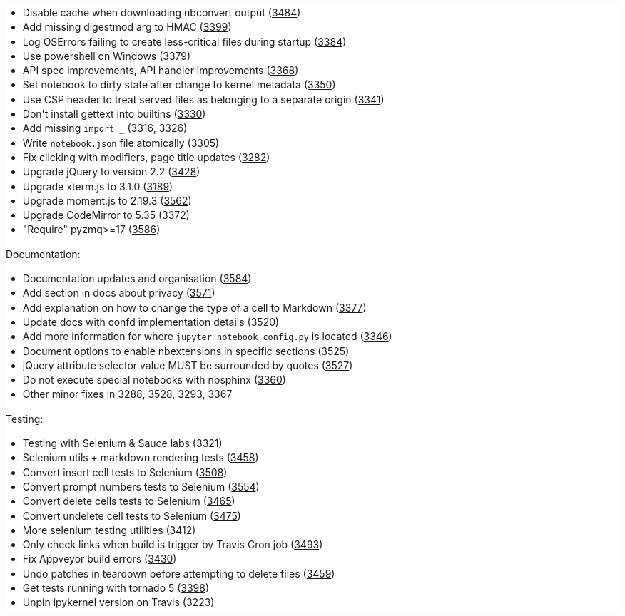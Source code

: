 - Disable cache when downloading nbconvert output ([3484](https://github.com/jupyter/notebook/pull/3484))
- Add missing digestmod arg to HMAC ([3399](https://github.com/jupyter/notebook/pull/3399))
- Log OSErrors failing to create less-critical files during startup ([3384](https://github.com/jupyter/notebook/pull/3384))
- Use powershell on Windows ([3379](https://github.com/jupyter/notebook/pull/3379))
- API spec improvements, API handler improvements ([3368](https://github.com/jupyter/notebook/pull/3368))
- Set notebook to dirty state after change to kernel metadata ([3350](https://github.com/jupyter/notebook/pull/3350))
- Use CSP header to treat served files as belonging to a separate
  origin ([3341](https://github.com/jupyter/notebook/pull/3341))
- Don't install gettext into builtins ([3330](https://github.com/jupyter/notebook/pull/3330))
- Add missing `import _` ([3316](https://github.com/jupyter/notebook/pull/3316),
  [3326](https://github.com/jupyter/notebook/pull/3326))
- Write `notebook.json` file atomically ([3305](https://github.com/jupyter/notebook/pull/3305))
- Fix clicking with modifiers, page title updates ([3282](https://github.com/jupyter/notebook/pull/3282))
- Upgrade jQuery to version 2.2 ([3428](https://github.com/jupyter/notebook/pull/3428))
- Upgrade xterm.js to 3.1.0 ([3189](https://github.com/jupyter/notebook/pull/3189))
- Upgrade moment.js to 2.19.3 ([3562](https://github.com/jupyter/notebook/pull/3562))
- Upgrade CodeMirror to 5.35 ([3372](https://github.com/jupyter/notebook/pull/3372))
- "Require" pyzmq>=17 ([3586](https://github.com/jupyter/notebook/pull/3586))

Documentation:

- Documentation updates and organisation ([3584](https://github.com/jupyter/notebook/pull/3584))
- Add section in docs about privacy ([3571](https://github.com/jupyter/notebook/pull/3571))
- Add explanation on how to change the type of a cell to Markdown ([3377](https://github.com/jupyter/notebook/pull/3377))
- Update docs with confd implementation details ([3520](https://github.com/jupyter/notebook/pull/3520))
- Add more information for where `jupyter_notebook_config.py` is
  located ([3346](https://github.com/jupyter/notebook/pull/3346))
- Document options to enable nbextensions in specific sections ([3525](https://github.com/jupyter/notebook/pull/3525))
- jQuery attribute selector value MUST be surrounded by quotes ([3527](https://github.com/jupyter/notebook/pull/3527))
- Do not execute special notebooks with nbsphinx ([3360](https://github.com/jupyter/notebook/pull/3360))
- Other minor fixes in [3288](https://github.com/jupyter/notebook/pull/3288),
  [3528](https://github.com/jupyter/notebook/pull/3528), [3293](https://github.com/jupyter/notebook/pull/3293), [3367](https://github.com/jupyter/notebook/pull/3367)

Testing:

- Testing with Selenium & Sauce labs ([3321](https://github.com/jupyter/notebook/pull/3321))
- Selenium utils + markdown rendering tests ([3458](https://github.com/jupyter/notebook/pull/3458))
- Convert insert cell tests to Selenium ([3508](https://github.com/jupyter/notebook/pull/3508))
- Convert prompt numbers tests to Selenium ([3554](https://github.com/jupyter/notebook/pull/3554))
- Convert delete cells tests to Selenium ([3465](https://github.com/jupyter/notebook/pull/3465))
- Convert undelete cell tests to Selenium ([3475](https://github.com/jupyter/notebook/pull/3475))
- More selenium testing utilities ([3412](https://github.com/jupyter/notebook/pull/3412))
- Only check links when build is trigger by Travis Cron job ([3493](https://github.com/jupyter/notebook/pull/3493))
- Fix Appveyor build errors ([3430](https://github.com/jupyter/notebook/pull/3430))
- Undo patches in teardown before attempting to delete files ([3459](https://github.com/jupyter/notebook/pull/3459))
- Get tests running with tornado 5 ([3398](https://github.com/jupyter/notebook/pull/3398))
- Unpin ipykernel version on Travis ([3223](https://github.com/jupyter/notebook/pull/3223))
